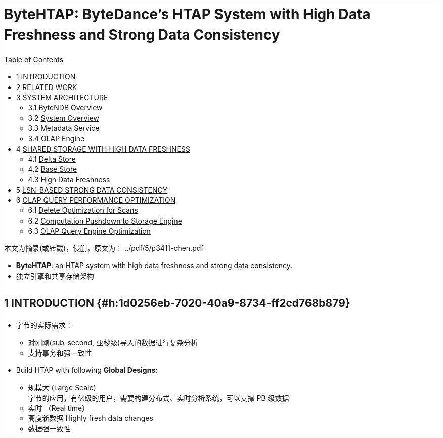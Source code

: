 # ByteHTAP: ByteDance’s HTAP System with High Data Freshness and Strong Data Consistency


<div class="ox-hugo-toc toc has-section-numbers">

<div class="heading">Table of Contents</div>

- <span class="section-num">1</span> [INTRODUCTION](#h:1d0256eb-7020-40a9-8734-ff2cd768b879)
- <span class="section-num">2</span> [RELATED WORK](#h:f8850aab-d346-4ff0-9db5-7a5014c2be57)
- <span class="section-num">3</span> [SYSTEM ARCHITECTURE](#h:2b77a1b6-e6f1-4061-9ba0-b25ce802c414)
    - <span class="section-num">3.1</span> [ByteNDB Overview](#h:12bb623b-2631-4d79-a371-c3f4e2d4f331)
    - <span class="section-num">3.2</span> [System Overview](#h:0e2a5f9a-94a5-468d-b067-77b7e5b84e75)
    - <span class="section-num">3.3</span> [Metadata Service](#h:bbd56a7b-4e5b-417f-9186-7d8a6a2ea1cd)
    - <span class="section-num">3.4</span> [OLAP Engine](#h:e1123c8f-6aaa-4885-b6f6-60ba97a24542)
- <span class="section-num">4</span> [SHARED STORAGE WITH HIGH DATA FRESHNESS](#h:efe671ff-4fbf-4403-93e8-dace57e327e3)
    - <span class="section-num">4.1</span> [Delta Store](#h:a2a82346-1519-440d-a9ea-5dc25449b2bc)
    - <span class="section-num">4.2</span> [Base Store](#h:0c98ab5d-943f-4a7d-95e6-e7c13a230012)
    - <span class="section-num">4.3</span> [High Data Freshness](#h:bb669fd7-9dac-4593-954c-febfc556e2d9)
- <span class="section-num">5</span> [LSN-BASED STRONG DATA CONSISTENCY](#h:1a6bd9a4-09ea-406c-b57d-ab9ac767366e)
- <span class="section-num">6</span> [OLAP QUERY PERFORMANCE OPTIMIZATION](#h:c50f0fdb-da92-467e-a262-6eaf4fe962b1)
    - <span class="section-num">6.1</span> [Delete Optimization for Scans](#h:43cd5013-4a01-4792-8ddd-dad936aebd11)
    - <span class="section-num">6.2</span> [Computation Pushdown to Storage Engine](#h:6529c719-ecf6-4f88-81ca-b2b81039ac09)
    - <span class="section-num">6.3</span> [OLAP Query Engine Optimization](#h:c9ff9c1e-96b2-488b-94d5-3b35d3a459d7)

</div>



本文为摘录(或转载)，侵删，原文为： ../pdf/5/p3411-chen.pdf

-   **ByteHTAP**: an HTAP system with high data freshness and strong data consistency.
-   独立引擎和共享存储架构


## <span class="section-num">1</span> INTRODUCTION {#h:1d0256eb-7020-40a9-8734-ff2cd768b879}

-   字节的实际需求：
    -   对刚刚(sub-second, 亚秒级)导入的数据进行复杂分析
    -   支持事务和强一致性



-   Build HTAP with following **Global Designs**:
    -   规模大 (Large Scale) <br />
        字节的应用，有亿级的用户，需要构建分布式、实时分析系统，可以支撑 PB 级数据
    -   实时 （Real time）
    -   高度新数据 Highly fresh data changes
    -   数据强一致性

